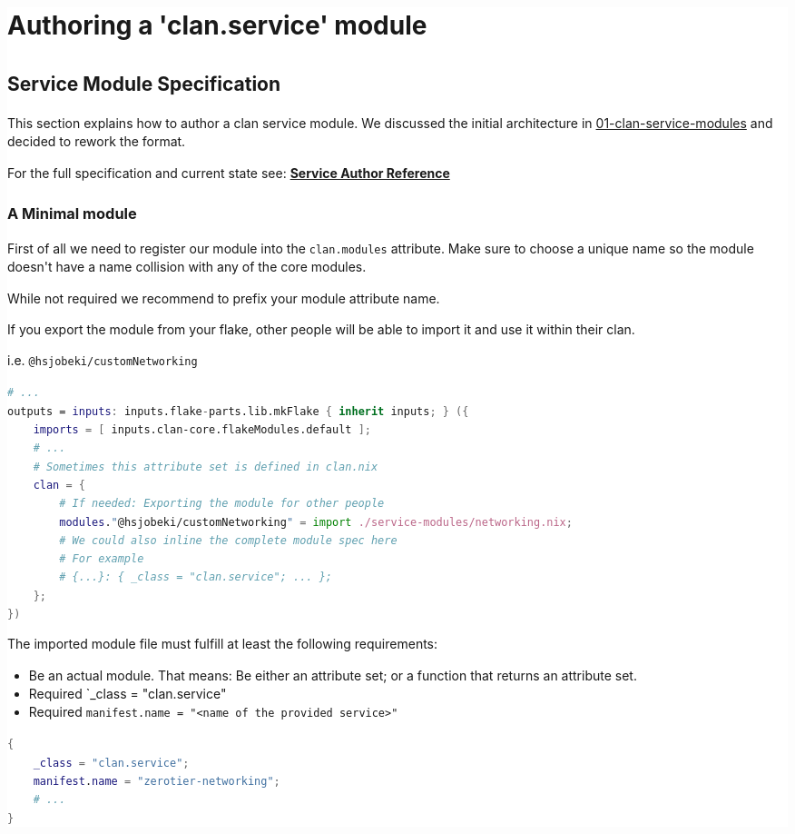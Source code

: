 # Authoring a 'clan.service' module

## Service Module Specification

This section explains how to author a clan service module.
We discussed the initial architecture in [01-clan-service-modules](../../decisions/01-Clan-Modules.md) and decided to rework the format.

For the full specification and current state see: **[Service Author Reference](../../reference/options/clan_service.md)**

### A Minimal module

First of all we need to register our module into the `clan.modules` attribute. Make sure to choose a unique name so the module doesn't have a name collision with any of the core modules.

While not required we recommend to prefix your module attribute name.

If you export the module from your flake, other people will be able to import it and use it within their clan.

i.e. `@hsjobeki/customNetworking`

```nix title="flake.nix"
# ...
outputs = inputs: inputs.flake-parts.lib.mkFlake { inherit inputs; } ({
    imports = [ inputs.clan-core.flakeModules.default ];
    # ...
    # Sometimes this attribute set is defined in clan.nix
    clan = {
        # If needed: Exporting the module for other people
        modules."@hsjobeki/customNetworking" = import ./service-modules/networking.nix;
        # We could also inline the complete module spec here
        # For example
        # {...}: { _class = "clan.service"; ... };
    };
})
```

The imported module file must fulfill at least the following requirements:

- Be an actual module. That means: Be either an attribute set; or a function that returns an attribute set.
- Required `_class = "clan.service"
- Required `manifest.name = "<name of the provided service>"`

```nix title="/service-modules/networking.nix"
{
    _class = "clan.service";
    manifest.name = "zerotier-networking";
    # ...
}
```
